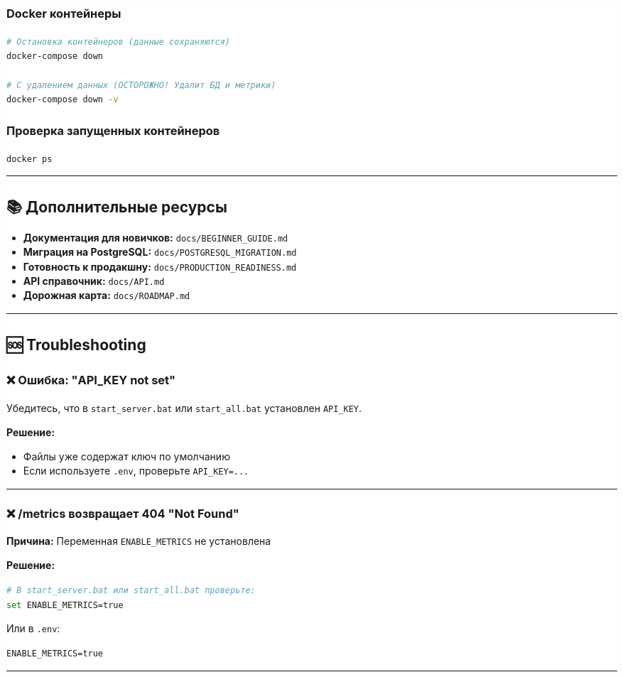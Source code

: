 ### Docker контейнеры
```bash
# Остановка контейнеров (данные сохраняются)
docker-compose down

# С удалением данных (ОСТОРОЖНО! Удалит БД и метрики)
docker-compose down -v
```

### Проверка запущенных контейнеров
```bash
docker ps
```

---

## 📚 Дополнительные ресурсы

- **Документация для новичков:** `docs/BEGINNER_GUIDE.md`
- **Миграция на PostgreSQL:** `docs/POSTGRESQL_MIGRATION.md`
- **Готовность к продакшну:** `docs/PRODUCTION_READINESS.md`
- **API справочник:** `docs/API.md`
- **Дорожная карта:** `docs/ROADMAP.md`

---

## 🆘 Troubleshooting

### ❌ Ошибка: "API_KEY not set"

Убедитесь, что в `start_server.bat` или `start_all.bat` установлен `API_KEY`.

**Решение:**
- Файлы уже содержат ключ по умолчанию
- Если используете `.env`, проверьте `API_KEY=...`

---

### ❌ /metrics возвращает 404 "Not Found"

**Причина:** Переменная `ENABLE_METRICS` не установлена

**Решение:**
```bash
# В start_server.bat или start_all.bat проверьте:
set ENABLE_METRICS=true
```

Или в `.env`:
```env
ENABLE_METRICS=true
```

---
